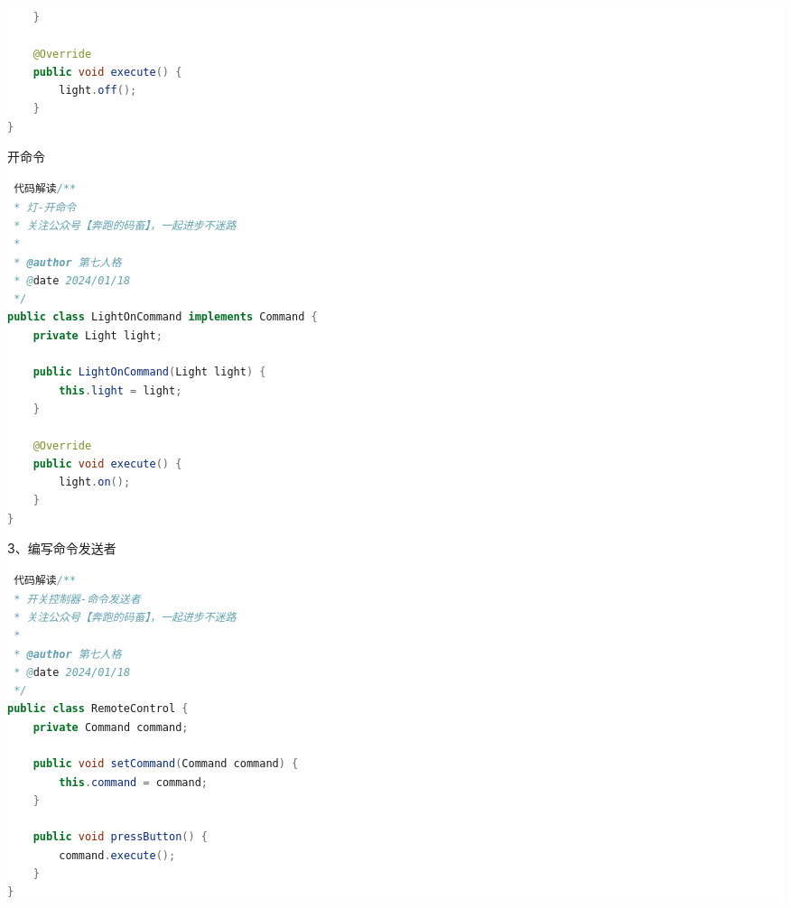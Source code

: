 ```java
    }

    @Override
    public void execute() {
        light.off();
    }
}
```

开命令

```java
 代码解读/**
 * 灯-开命令
 * 关注公众号【奔跑的码畜】，一起进步不迷路
 *
 * @author 第七人格
 * @date 2024/01/18
 */
public class LightOnCommand implements Command {
    private Light light;

    public LightOnCommand(Light light) {
        this.light = light;
    }

    @Override
    public void execute() {
        light.on();
    }
}
```

3、编写命令发送者

```java
 代码解读/**
 * 开关控制器-命令发送者
 * 关注公众号【奔跑的码畜】，一起进步不迷路
 *
 * @author 第七人格
 * @date 2024/01/18
 */
public class RemoteControl {
    private Command command;

    public void setCommand(Command command) {
        this.command = command;
    }

    public void pressButton() {
        command.execute();
    }
}
```
